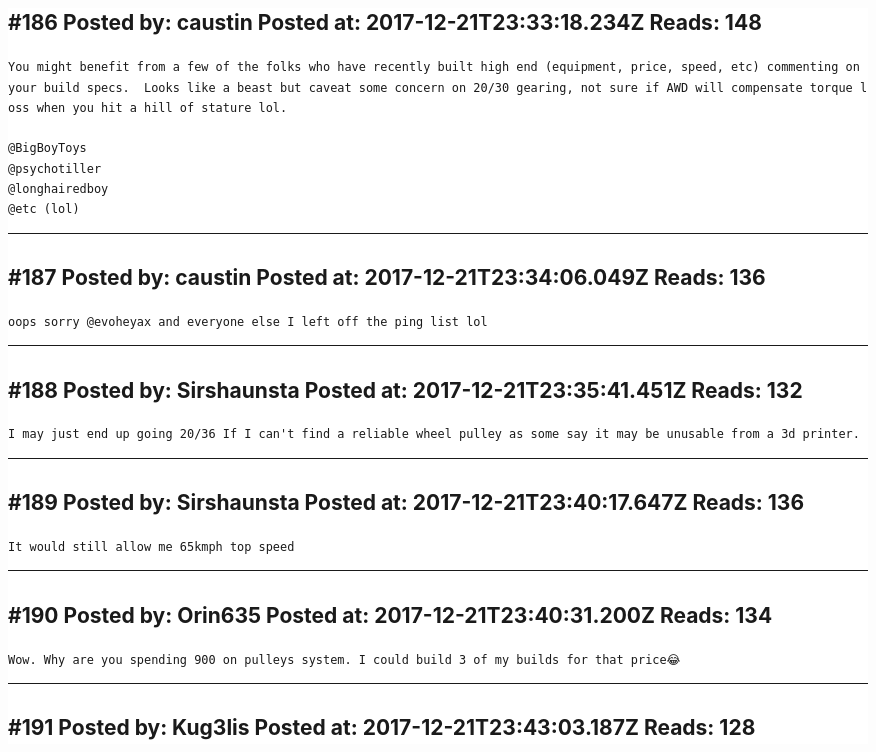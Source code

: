 ## \#186 Posted by: caustin Posted at: 2017-12-21T23:33:18.234Z Reads: 148

```
You might benefit from a few of the folks who have recently built high end (equipment, price, speed, etc) commenting on your build specs.  Looks like a beast but caveat some concern on 20/30 gearing, not sure if AWD will compensate torque loss when you hit a hill of stature lol.

@BigBoyToys
@psychotiller
@longhairedboy
@etc (lol)
```

---
## \#187 Posted by: caustin Posted at: 2017-12-21T23:34:06.049Z Reads: 136

```
oops sorry @evoheyax and everyone else I left off the ping list lol
```

---
## \#188 Posted by: Sirshaunsta Posted at: 2017-12-21T23:35:41.451Z Reads: 132

```
I may just end up going 20/36 If I can't find a reliable wheel pulley as some say it may be unusable from a 3d printer.
```

---
## \#189 Posted by: Sirshaunsta Posted at: 2017-12-21T23:40:17.647Z Reads: 136

```
It would still allow me 65kmph top speed
```

---
## \#190 Posted by: Orin635 Posted at: 2017-12-21T23:40:31.200Z Reads: 134

```
Wow. Why are you spending 900 on pulleys system. I could build 3 of my builds for that price😂
```

---
## \#191 Posted by: Kug3lis Posted at: 2017-12-21T23:43:03.187Z Reads: 128
